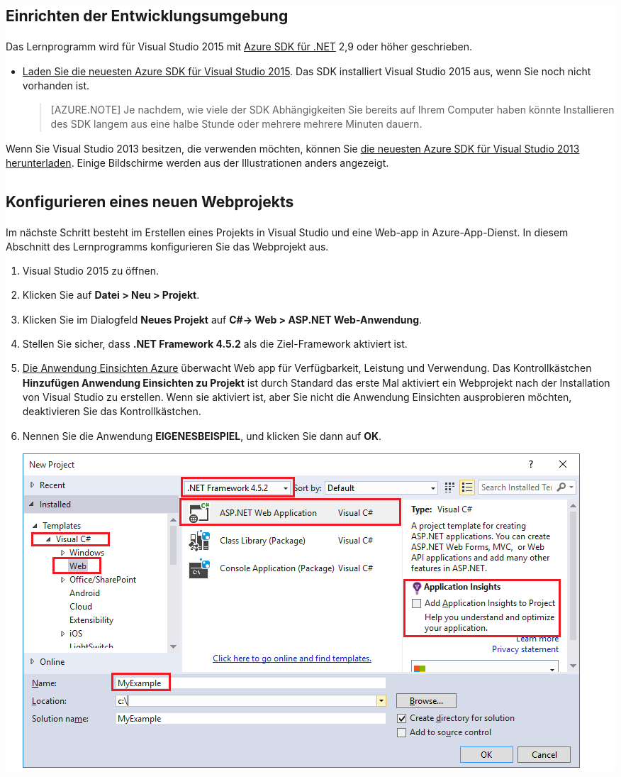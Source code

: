 ## <a name="setupdevenv"></a>Einrichten der Entwicklungsumgebung

Das Lernprogramm wird für Visual Studio 2015 mit [Azure SDK für .NET](../dotnet-sdk.md) 2,9 oder höher geschrieben. 

* [Laden Sie die neuesten Azure SDK für Visual Studio 2015](http://go.microsoft.com/fwlink/?linkid=518003). Das SDK installiert Visual Studio 2015 aus, wenn Sie noch nicht vorhanden ist.

    >[AZURE.NOTE] Je nachdem, wie viele der SDK Abhängigkeiten Sie bereits auf Ihrem Computer haben könnte Installieren des SDK langem aus eine halbe Stunde oder mehrere mehrere Minuten dauern.

Wenn Sie Visual Studio 2013 besitzen, die verwenden möchten, können Sie [die neuesten Azure SDK für Visual Studio 2013 herunterladen](http://go.microsoft.com/fwlink/?LinkID=324322). Einige Bildschirme werden aus der Illustrationen anders angezeigt.

## <a name="configure-a-new-web-project"></a>Konfigurieren eines neuen Webprojekts

Im nächste Schritt besteht im Erstellen eines Projekts in Visual Studio und eine Web-app in Azure-App-Dienst. In diesem Abschnitt des Lernprogramms konfigurieren Sie das Webprojekt aus. 

1. Visual Studio 2015 zu öffnen.

2. Klicken Sie auf **Datei > Neu > Projekt**.

3. Klicken Sie im Dialogfeld **Neues Projekt** auf **C#-> Web > ASP.NET Web-Anwendung**.

3. Stellen Sie sicher, dass **.NET Framework 4.5.2** als die Ziel-Framework aktiviert ist.

4.  [Die Anwendung Einsichten Azure](../application-insights/app-insights-overview.md) überwacht Web app für Verfügbarkeit, Leistung und Verwendung. Das Kontrollkästchen **Hinzufügen Anwendung Einsichten zu Projekt** ist durch Standard das erste Mal aktiviert ein Webprojekt nach der Installation von Visual Studio zu erstellen. Wenn sie aktiviert ist, aber Sie nicht die Anwendung Einsichten ausprobieren möchten, deaktivieren Sie das Kontrollkästchen.

4. Nennen Sie die Anwendung **EIGENESBEISPIEL**, und klicken Sie dann auf **OK**.

    ![Im Dialogfeld Neues Projekt](./media/web-sites-dotnet-get-started/GS13newprojdb.png)
